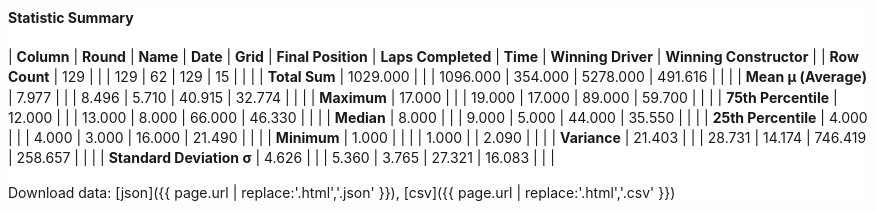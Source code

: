 #### Statistic Summary

| **Column** | **Round** | **Name** | **Date** | **Grid** | **Final Position** | **Laps Completed** | **Time** | **Winning Driver** | **Winning Constructor** |
| **Row Count** | 129 |  |  | 129 | 62 | 129 | 15 |  |  |
| **Total Sum** | 1029.000 |  |  | 1096.000 | 354.000 | 5278.000 | 491.616 |  |  |
| **Mean μ (Average)** | 7.977 |  |  | 8.496 | 5.710 | 40.915 | 32.774 |  |  |
| **Maximum** | 17.000 |  |  | 19.000 | 17.000 | 89.000 | 59.700 |  |  |
| **75th Percentile** | 12.000 |  |  | 13.000 | 8.000 | 66.000 | 46.330 |  |  |
| **Median** | 8.000 |  |  | 9.000 | 5.000 | 44.000 | 35.550 |  |  |
| **25th Percentile** | 4.000 |  |  | 4.000 | 3.000 | 16.000 | 21.490 |  |  |
| **Minimum** | 1.000 |  |  |  | 1.000 |  | 2.090 |  |  |
| **Variance** | 21.403 |  |  | 28.731 | 14.174 | 746.419 | 258.657 |  |  |
| **Standard Deviation σ** | 4.626 |  |  | 5.360 | 3.765 | 27.321 | 16.083 |  |  |

Download data: [json]({{ page.url | replace:'.html','.json' }}), [csv]({{ page.url | replace:'.html','.csv' }})
